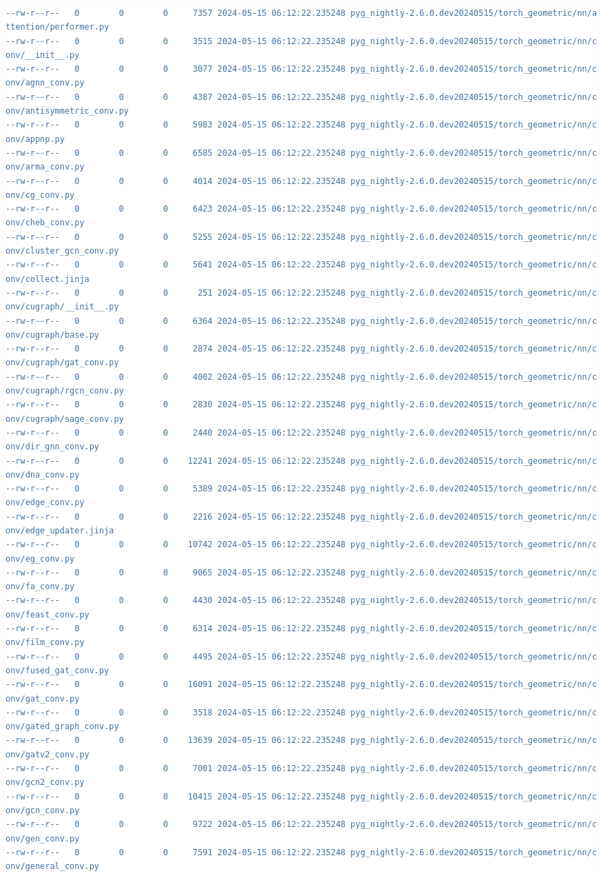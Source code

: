```diff
--rw-r--r--   0        0        0     7357 2024-05-15 06:12:22.235248 pyg_nightly-2.6.0.dev20240515/torch_geometric/nn/attention/performer.py
--rw-r--r--   0        0        0     3515 2024-05-15 06:12:22.235248 pyg_nightly-2.6.0.dev20240515/torch_geometric/nn/conv/__init__.py
--rw-r--r--   0        0        0     3077 2024-05-15 06:12:22.235248 pyg_nightly-2.6.0.dev20240515/torch_geometric/nn/conv/agnn_conv.py
--rw-r--r--   0        0        0     4387 2024-05-15 06:12:22.235248 pyg_nightly-2.6.0.dev20240515/torch_geometric/nn/conv/antisymmetric_conv.py
--rw-r--r--   0        0        0     5983 2024-05-15 06:12:22.235248 pyg_nightly-2.6.0.dev20240515/torch_geometric/nn/conv/appnp.py
--rw-r--r--   0        0        0     6585 2024-05-15 06:12:22.235248 pyg_nightly-2.6.0.dev20240515/torch_geometric/nn/conv/arma_conv.py
--rw-r--r--   0        0        0     4014 2024-05-15 06:12:22.235248 pyg_nightly-2.6.0.dev20240515/torch_geometric/nn/conv/cg_conv.py
--rw-r--r--   0        0        0     6423 2024-05-15 06:12:22.235248 pyg_nightly-2.6.0.dev20240515/torch_geometric/nn/conv/cheb_conv.py
--rw-r--r--   0        0        0     5255 2024-05-15 06:12:22.235248 pyg_nightly-2.6.0.dev20240515/torch_geometric/nn/conv/cluster_gcn_conv.py
--rw-r--r--   0        0        0     5641 2024-05-15 06:12:22.235248 pyg_nightly-2.6.0.dev20240515/torch_geometric/nn/conv/collect.jinja
--rw-r--r--   0        0        0      251 2024-05-15 06:12:22.235248 pyg_nightly-2.6.0.dev20240515/torch_geometric/nn/conv/cugraph/__init__.py
--rw-r--r--   0        0        0     6364 2024-05-15 06:12:22.235248 pyg_nightly-2.6.0.dev20240515/torch_geometric/nn/conv/cugraph/base.py
--rw-r--r--   0        0        0     2874 2024-05-15 06:12:22.235248 pyg_nightly-2.6.0.dev20240515/torch_geometric/nn/conv/cugraph/gat_conv.py
--rw-r--r--   0        0        0     4002 2024-05-15 06:12:22.235248 pyg_nightly-2.6.0.dev20240515/torch_geometric/nn/conv/cugraph/rgcn_conv.py
--rw-r--r--   0        0        0     2830 2024-05-15 06:12:22.235248 pyg_nightly-2.6.0.dev20240515/torch_geometric/nn/conv/cugraph/sage_conv.py
--rw-r--r--   0        0        0     2440 2024-05-15 06:12:22.235248 pyg_nightly-2.6.0.dev20240515/torch_geometric/nn/conv/dir_gnn_conv.py
--rw-r--r--   0        0        0    12241 2024-05-15 06:12:22.235248 pyg_nightly-2.6.0.dev20240515/torch_geometric/nn/conv/dna_conv.py
--rw-r--r--   0        0        0     5389 2024-05-15 06:12:22.235248 pyg_nightly-2.6.0.dev20240515/torch_geometric/nn/conv/edge_conv.py
--rw-r--r--   0        0        0     2216 2024-05-15 06:12:22.235248 pyg_nightly-2.6.0.dev20240515/torch_geometric/nn/conv/edge_updater.jinja
--rw-r--r--   0        0        0    10742 2024-05-15 06:12:22.235248 pyg_nightly-2.6.0.dev20240515/torch_geometric/nn/conv/eg_conv.py
--rw-r--r--   0        0        0     9065 2024-05-15 06:12:22.235248 pyg_nightly-2.6.0.dev20240515/torch_geometric/nn/conv/fa_conv.py
--rw-r--r--   0        0        0     4430 2024-05-15 06:12:22.235248 pyg_nightly-2.6.0.dev20240515/torch_geometric/nn/conv/feast_conv.py
--rw-r--r--   0        0        0     6314 2024-05-15 06:12:22.235248 pyg_nightly-2.6.0.dev20240515/torch_geometric/nn/conv/film_conv.py
--rw-r--r--   0        0        0     4495 2024-05-15 06:12:22.235248 pyg_nightly-2.6.0.dev20240515/torch_geometric/nn/conv/fused_gat_conv.py
--rw-r--r--   0        0        0    16091 2024-05-15 06:12:22.235248 pyg_nightly-2.6.0.dev20240515/torch_geometric/nn/conv/gat_conv.py
--rw-r--r--   0        0        0     3518 2024-05-15 06:12:22.235248 pyg_nightly-2.6.0.dev20240515/torch_geometric/nn/conv/gated_graph_conv.py
--rw-r--r--   0        0        0    13639 2024-05-15 06:12:22.235248 pyg_nightly-2.6.0.dev20240515/torch_geometric/nn/conv/gatv2_conv.py
--rw-r--r--   0        0        0     7001 2024-05-15 06:12:22.235248 pyg_nightly-2.6.0.dev20240515/torch_geometric/nn/conv/gcn2_conv.py
--rw-r--r--   0        0        0    10415 2024-05-15 06:12:22.235248 pyg_nightly-2.6.0.dev20240515/torch_geometric/nn/conv/gcn_conv.py
--rw-r--r--   0        0        0     9722 2024-05-15 06:12:22.235248 pyg_nightly-2.6.0.dev20240515/torch_geometric/nn/conv/gen_conv.py
--rw-r--r--   0        0        0     7591 2024-05-15 06:12:22.235248 pyg_nightly-2.6.0.dev20240515/torch_geometric/nn/conv/general_conv.py
```